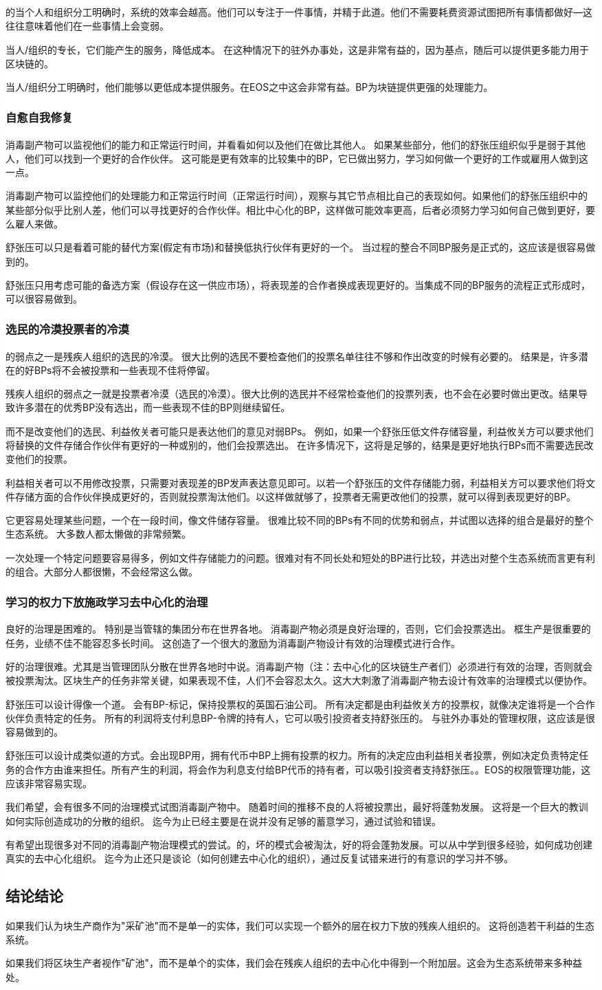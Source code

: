的当个人和组织分工明确时，系统的效率会越高。他们可以专注于一件事情，并精于此道。他们不需要耗费资源试图把所有事情都做好—这往往意味着他们在一些事情上会变弱。

当人/组织的专长，它们能产生的服务，降低成本。 在这种情况下的驻外办事处，这是非常有益的，因为基点，随后可以提供更多能力用于区块链的。

当人/组织分工明确时，他们能够以更低成本提供服务。在EOS之中这会非常有益。BP为块链提供更强的处理能力。

### 自愈自我修复

消毒副产物可以监视他们的能力和正常运行时间，并看看如何以及他们在做比其他人。 如果某些部分，他们的舒张压组织似乎是弱于其他人，他们可以找到一个更好的合作伙伴。 这可能是更有效率的比较集中的BP，它已做出努力，学习如何做一个更好的工作或雇用人做到这一点。

消毒副产物可以监控他们的处理能力和正常运行时间（正常运行时间），观察与其它节点相比自己的表现如何。如果他们的舒张压组织中的某些部分似乎比别人差，他们可以寻找更好的合作伙伴。相比中心化的BP，这样做可能效率更高，后者必须努力学习如何自己做到更好，要么雇人来做。

舒张压可以只是看着可能的替代方案(假定有市场)和替换低执行伙伴有更好的一个。 当过程的整合不同BP服务是正式的，这应该是很容易做到的。

舒张压只用考虑可能的备选方案（假设存在这一供应市场），将表现差的合作者换成表现更好的。当集成不同的BP服务的流程正式形成时，可以很容易做到。

### 选民的冷漠投票者的冷漠

的弱点之一是残疾人组织的选民的冷漠。 很大比例的选民不要检查他们的投票名单往往不够和作出改变的时候有必要的。 结果是，许多潜在的好BPs将不会被投票和一些表现不佳将停留。

残疾人组织的弱点之一就是投票者冷漠（选民的冷漠）。很大比例的选民并不经常检查他们的投票列表，也不会在必要时做出更改。结果导致许多潜在的优秀BP没有选出，而一些表现不佳的BP则继续留任。

而不是改变他们的选民、利益攸关者可能只是表达他们的意见对弱BPs。 例如，如果一个舒张压低文件存储容量，利益攸关方可以要求他们将替换的文件存储合作伙伴有更好的一种或别的，他们会投票选出。 在许多情况下，这将是足够的，结果是更好地执行BPs而不需要选民改变他们的投票。

利益相关者可以不用修改投票，只需要对表现差的BP发声表达意见即可。以若一个舒张压的文件存储能力弱，利益相关方可以要求他们将文件存储方面的合作伙伴换成更好的，否则就投票淘汰他们。以这样做就够了，投票者无需更改他们的投票，就可以得到表现更好的BP。

它更容易处理某些问题，一个在一段时间，像文件储存容量。 很难比较不同的BPs有不同的优势和弱点，并试图以选择的组合是最好的整个生态系统。 大多数人都太懒做的非常频繁。

一次处理一个特定问题要容易得多，例如文件存储能力的问题。很难对有不同长处和短处的BP进行比较，并选出对整个生态系统而言更有利的组合。大部分人都很懒，不会经常这么做。

### 学习的权力下放施政学习去中心化的治理

良好的治理是困难的。 特别是当管辖的集团分布在世界各地。 消毒副产物必须是良好治理的，否则，它们会投票选出。 框生产是很重要的任务，业绩不佳不能容忍多长时间。 这创造了一个很大的激励为消毒副产物设计有效的治理模式进行合作。

好的治理很难。尤其是当管理团队分散在世界各地时中说。消毒副产物（注：去中心化的区块链生产者们）必须进行有效的治理，否则就会被投票淘汰。区块生产的任务非常关键，如果表现不佳，人们不会容忍太久。这大大刺激了消毒副产物去设计有效率的治理模式以便协作。

舒张压可以设计得像一个道。 会有BP-标记，保持投票权的英国石油公司。 所有决定都是由利益攸关方的投票权，就像决定谁将是一个合作伙伴负责特定的任务。 所有的利润将支付利息BP-令牌的持有人，它可以吸引投资者支持舒张压的。 与驻外办事处的管理权限，这应该是很容易做到的。

舒张压可以设计成类似道的方式。会出现BP用，拥有代币中BP上拥有投票的权力。所有的决定应由利益相关者投票，例如决定负责特定任务的合作方由谁来担任。所有产生的利润，将会作为利息支付给BP代币的持有者，可以吸引投资者支持舒张压。。EOS的权限管理功能，这应该非常容易实现。

我们希望，会有很多不同的治理模式试图消毒副产物中。 随着时间的推移不良的人将被投票出，最好将蓬勃发展。 这将是一个巨大的教训如何实际创造成功的分散的组织。 迄今为止已经主要是在说并没有足够的蓄意学习，通过试验和错误。

有希望出现很多对不同的消毒副产物治理模式的尝试。的，坏的模式会被淘汰，好的将会蓬勃发展。可以从中学到很多经验，如何成功创建真实的去中心化组织。 迄今为止还只是谈论（如何创建去中心化的组织），通过反复试错来进行的有意识的学习并不够。

## 结论结论

如果我们认为块生产商作为"采矿池"而不是单一的实体，我们可以实现一个额外的层在权力下放的残疾人组织的。 这将创造若干利益的生态系统。

如果我们将区块生产者视作"矿池"，而不是单个的实体，我们会在残疾人组织的去中心化中得到一个附加层。这会为生态系统带来多种益处。